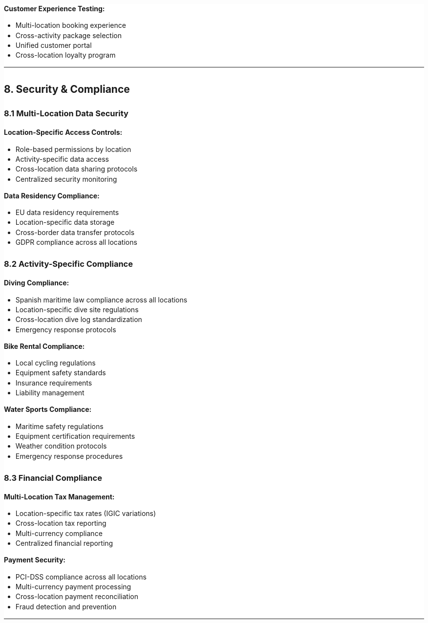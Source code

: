 **Customer Experience Testing:**
- Multi-location booking experience
- Cross-activity package selection
- Unified customer portal
- Cross-location loyalty program

---

## 8. Security & Compliance

### 8.1 Multi-Location Data Security

**Location-Specific Access Controls:**
- Role-based permissions by location
- Activity-specific data access
- Cross-location data sharing protocols
- Centralized security monitoring

**Data Residency Compliance:**
- EU data residency requirements
- Location-specific data storage
- Cross-border data transfer protocols
- GDPR compliance across all locations

### 8.2 Activity-Specific Compliance

**Diving Compliance:**
- Spanish maritime law compliance across all locations
- Location-specific dive site regulations
- Cross-location dive log standardization
- Emergency response protocols

**Bike Rental Compliance:**
- Local cycling regulations
- Equipment safety standards
- Insurance requirements
- Liability management

**Water Sports Compliance:**
- Maritime safety regulations
- Equipment certification requirements
- Weather condition protocols
- Emergency response procedures

### 8.3 Financial Compliance

**Multi-Location Tax Management:**
- Location-specific tax rates (IGIC variations)
- Cross-location tax reporting
- Multi-currency compliance
- Centralized financial reporting

**Payment Security:**
- PCI-DSS compliance across all locations
- Multi-currency payment processing
- Cross-location payment reconciliation
- Fraud detection and prevention

---